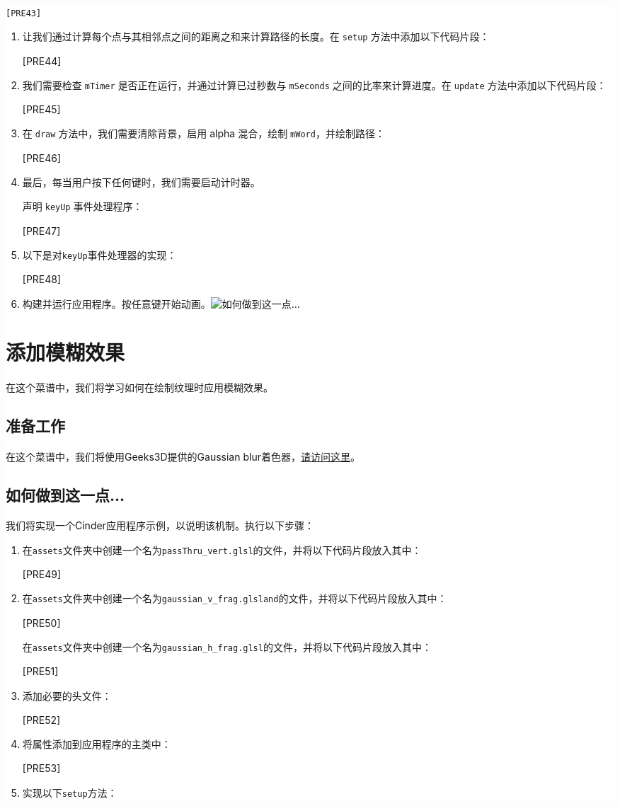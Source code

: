     [PRE43]

1.  让我们通过计算每个点与其相邻点之间的距离之和来计算路径的长度。在 `setup` 方法中添加以下代码片段：

    [PRE44]

1.  我们需要检查 `mTimer` 是否正在运行，并通过计算已过秒数与 `mSeconds` 之间的比率来计算进度。在 `update` 方法中添加以下代码片段：

    [PRE45]

1.  在 `draw` 方法中，我们需要清除背景，启用 alpha 混合，绘制 `mWord`，并绘制路径：

    [PRE46]

1.  最后，每当用户按下任何键时，我们需要启动计时器。

    声明 `keyUp` 事件处理程序：

    [PRE47]

1.  以下是对`keyUp`事件处理器的实现：

    [PRE48]

1.  构建并运行应用程序。按任意键开始动画。![如何做到这一点…](img/8703OS_07_05.jpg)

# 添加模糊效果

在这个菜谱中，我们将学习如何在绘制纹理时应用模糊效果。

## 准备工作

在这个菜谱中，我们将使用Geeks3D提供的Gaussian blur着色器，[请访问这里](http://www.geeks3d.com/20100909/shader-library-gaussian-blur-post-processing-filter-in-glsl/)。

## 如何做到这一点…

我们将实现一个Cinder应用程序示例，以说明该机制。执行以下步骤：

1.  在`assets`文件夹中创建一个名为`passThru_vert.glsl`的文件，并将以下代码片段放入其中：

    [PRE49]

1.  在`assets`文件夹中创建一个名为`gaussian_v_frag.glsland`的文件，并将以下代码片段放入其中：

    [PRE50]

    在`assets`文件夹中创建一个名为`gaussian_h_frag.glsl`的文件，并将以下代码片段放入其中：

    [PRE51]

1.  添加必要的头文件：

    [PRE52]

1.  将属性添加到应用程序的主类中：

    [PRE53]

1.  实现以下`setup`方法：

